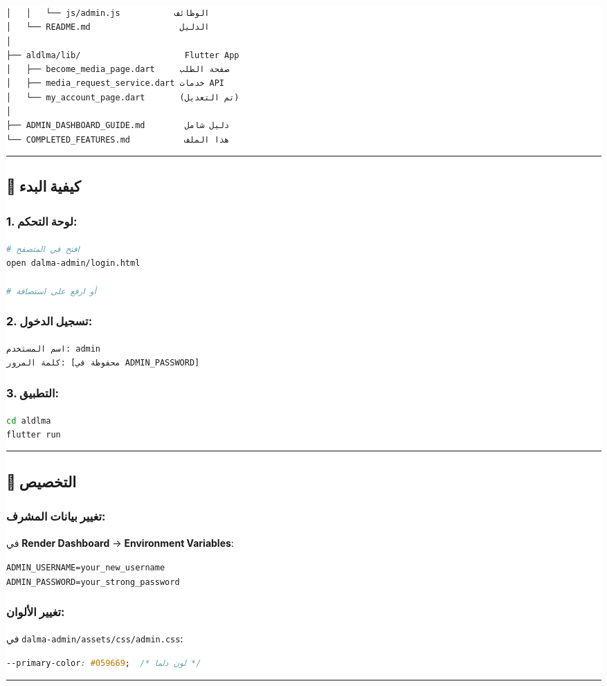 ```
│   │   └── js/admin.js           الوظائف
│   └── README.md                  الدليل
│
├── aldlma/lib/                     Flutter App
│   ├── become_media_page.dart     صفحة الطلب
│   ├── media_request_service.dart خدمات API
│   └── my_account_page.dart       (تم التعديل)
│
├── ADMIN_DASHBOARD_GUIDE.md        دليل شامل
└── COMPLETED_FEATURES.md           هذا الملف
```

---

## 🚀 كيفية البدء

### 1. لوحة التحكم:
```bash
# افتح في المتصفح
open dalma-admin/login.html

# أو ارفع على استضافة
```

### 2. تسجيل الدخول:
```
اسم المستخدم: admin
كلمة المرور: [محفوظة في ADMIN_PASSWORD]
```

### 3. التطبيق:
```bash
cd aldlma
flutter run
```

---

## 🎨 التخصيص

### تغيير بيانات المشرف:
في **Render Dashboard** → **Environment Variables**:
```env
ADMIN_USERNAME=your_new_username
ADMIN_PASSWORD=your_strong_password
```

### تغيير الألوان:
في `dalma-admin/assets/css/admin.css`:
```css
--primary-color: #059669;  /* لون دلما */
```

---